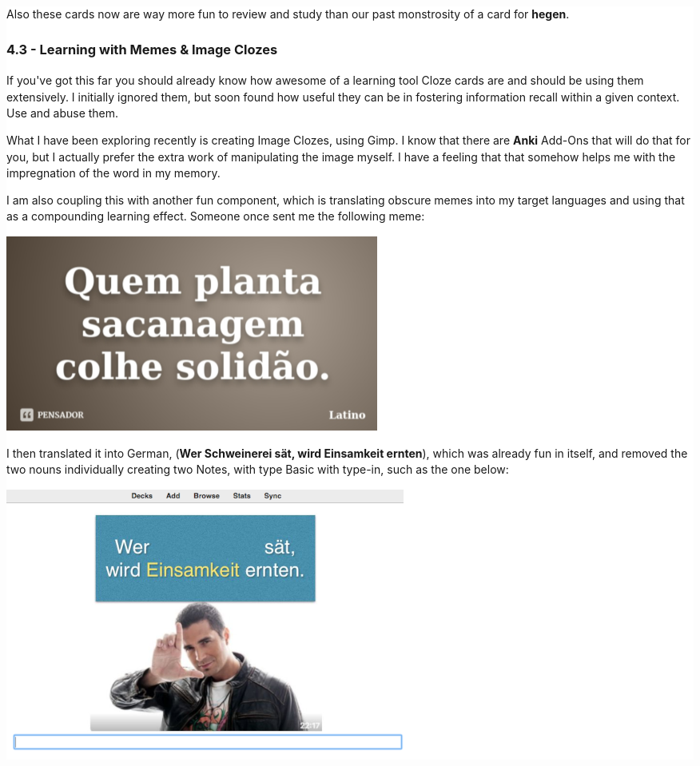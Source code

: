 Also these cards now are way more fun to review and study than our past monstrosity of a card for **hegen**.

### <a name="clozes"></a>4.3 - Learning with Memes & Image Clozes
If you've got this far you should already know how awesome of a learning tool Cloze cards are and should be using them extensively. I initially ignored them, but soon found how useful they can be in fostering information recall within a given context. Use and abuse them.

What I have been exploring recently is creating Image Clozes, using Gimp. I know that there are **Anki** Add-Ons that will do that for you, but I actually prefer the extra work of manipulating the image myself. I have a feeling that that somehow helps me with the impregnation of the word in my memory.

I am also coupling this with another fun component, which is translating obscure memes into my target languages and using that as a compounding learning effect. Someone once sent me the following meme:

![Quem planta sacanagem, colhe solidão](./latino.png)

I then translated it into German, (**Wer Schweinerei sät, wird Einsamkeit ernten**), which was already fun in itself, and removed the two nouns individually creating two Notes, with type Basic with type-in, such as the one below:

![Latino type-in](./latino-typein.png)
